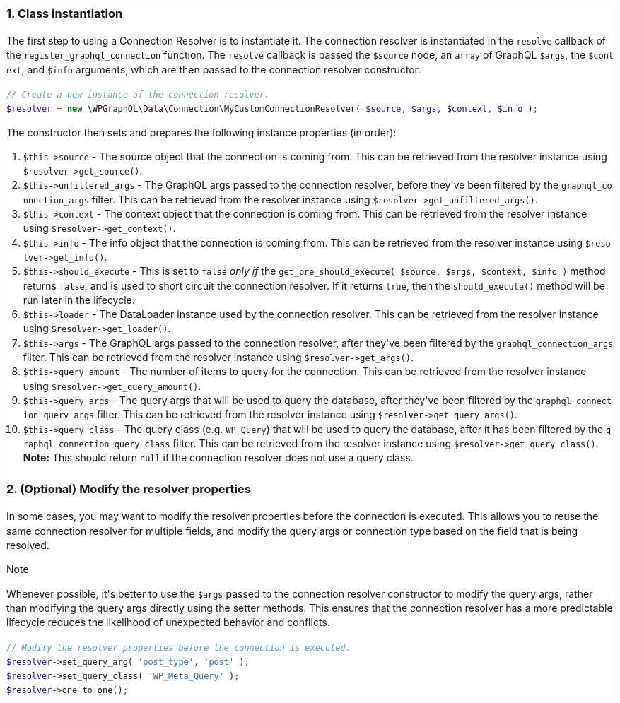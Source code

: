 ### 1. Class instantiation
The first step to using a Connection Resolver is to instantiate it. The connection resolver is instantiated in the `resolve` callback of the `register_graphql_connection` function. The `resolve` callback is passed the `$source` node, an `array` of GraphQL `$args`, the `$context`, and `$info` arguments, which are then passed to the connection resolver constructor.

```php
// Create a new instance of the connection resolver.
$resolver = new \WPGraphQL\Data\Connection\MyCustomConnectionResolver( $source, $args, $context, $info );
```

The constructor then sets and prepares the following instance properties (in order):

1. `$this->source` - The source object that the connection is coming from. This can be retrieved from the resolver instance using `$resolver->get_source()`.
2. `$this->unfiltered_args` - The GraphQL args passed to the connection resolver, before they've been filtered by the `graphql_connection_args` filter. This can be retrieved from the resolver instance using `$resolver->get_unfiltered_args()`.
3. `$this->context` - The context object that the connection is coming from. This can be retrieved from the resolver instance using `$resolver->get_context()`.
4. `$this->info` - The info object that the connection is coming from. This can be retrieved from the resolver instance using `$resolver->get_info()`.
5. `$this->should_execute` - This is set to `false` _only if_ the `get_pre_should_execute( $source, $args, $context, $info )` method returns `false`, and is used to short circuit the connection resolver. If it returns `true`, then the `should_execute()` method will be run later in the lifecycle.
6. `$this->loader` - The DataLoader instance used by the connection resolver. This can be retrieved from the resolver instance using `$resolver->get_loader()`.
7. `$this->args` - The GraphQL args passed to the connection resolver, after they've been filtered by the `graphql_connection_args` filter. This can be retrieved from the resolver instance using `$resolver->get_args()`.
8. `$this->query_amount` - The number of items to query for the connection. This can be retrieved from the resolver instance using `$resolver->get_query_amount()`.
9. `$this->query_args` - The query args that will be used to query the database, after they've been filtered by the `graphql_connection_query_args` filter. This can be retrieved from the resolver instance using `$resolver->get_query_args()`.
10. `$this->query_class` - The query class (e.g. `WP_Query`) that will be used to query the database, after it has been filtered by the `graphql_connection_query_class` filter. This can be retrieved from the resolver instance using `$resolver->get_query_class()`. **Note:** This should return `null` if the connection resolver does not use a query class.

### 2. (Optional) Modify the resolver properties
In some cases, you may want to modify the resolver properties before the connection is executed. This allows you to reuse the same connection resolver for multiple fields, and modify the query args or connection type based on the field that is being resolved.

> [!NOTE]
> Whenever possible, it's better to use the `$args` passed to the connection resolver constructor to modify the query args, rather than modifying the query args directly using the setter methods.
> This ensures that the connection resolver has a more predictable lifecycle reduces the likelihood of unexpected behavior and conflicts.

```php
// Modify the resolver properties before the connection is executed.
$resolver->set_query_arg( 'post_type', 'post' );
$resolver->set_query_class( 'WP_Meta_Query' );
$resolver->one_to_one();
```
